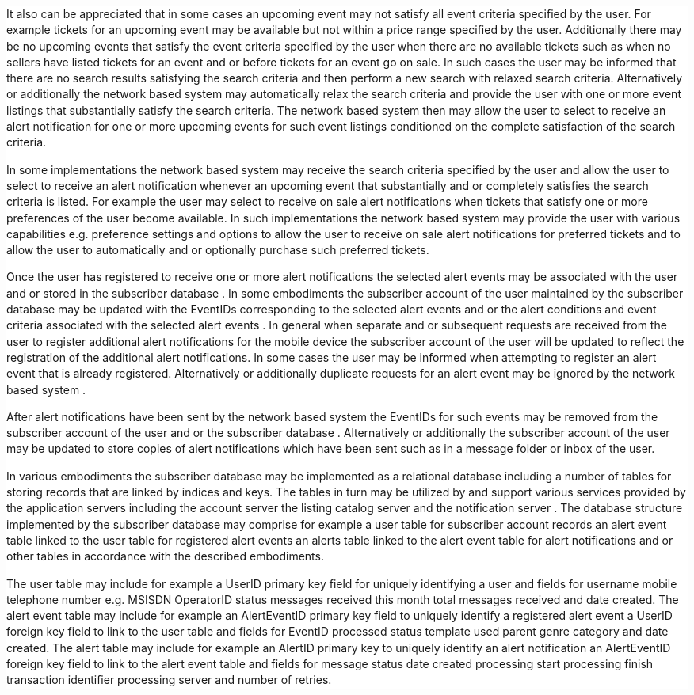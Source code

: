 It also can be appreciated that in some cases an upcoming event may not satisfy all event criteria specified by the user. For example tickets for an upcoming event may be available but not within a price range specified by the user. Additionally there may be no upcoming events that satisfy the event criteria specified by the user when there are no available tickets such as when no sellers have listed tickets for an event and or before tickets for an event go on sale. In such cases the user may be informed that there are no search results satisfying the search criteria and then perform a new search with relaxed search criteria. Alternatively or additionally the network based system may automatically relax the search criteria and provide the user with one or more event listings that substantially satisfy the search criteria. The network based system then may allow the user to select to receive an alert notification for one or more upcoming events for such event listings conditioned on the complete satisfaction of the search criteria.

In some implementations the network based system may receive the search criteria specified by the user and allow the user to select to receive an alert notification whenever an upcoming event that substantially and or completely satisfies the search criteria is listed. For example the user may select to receive on sale alert notifications when tickets that satisfy one or more preferences of the user become available. In such implementations the network based system may provide the user with various capabilities e.g. preference settings and options to allow the user to receive on sale alert notifications for preferred tickets and to allow the user to automatically and or optionally purchase such preferred tickets.

Once the user has registered to receive one or more alert notifications the selected alert events may be associated with the user and or stored in the subscriber database . In some embodiments the subscriber account of the user maintained by the subscriber database may be updated with the EventIDs corresponding to the selected alert events and or the alert conditions and event criteria associated with the selected alert events . In general when separate and or subsequent requests are received from the user to register additional alert notifications for the mobile device the subscriber account of the user will be updated to reflect the registration of the additional alert notifications. In some cases the user may be informed when attempting to register an alert event that is already registered. Alternatively or additionally duplicate requests for an alert event may be ignored by the network based system .

After alert notifications have been sent by the network based system the EventIDs for such events may be removed from the subscriber account of the user and or the subscriber database . Alternatively or additionally the subscriber account of the user may be updated to store copies of alert notifications which have been sent such as in a message folder or inbox of the user.

In various embodiments the subscriber database may be implemented as a relational database including a number of tables for storing records that are linked by indices and keys. The tables in turn may be utilized by and support various services provided by the application servers including the account server the listing catalog server and the notification server . The database structure implemented by the subscriber database may comprise for example a user table for subscriber account records an alert event table linked to the user table for registered alert events an alerts table linked to the alert event table for alert notifications and or other tables in accordance with the described embodiments.

The user table may include for example a UserID primary key field for uniquely identifying a user and fields for username mobile telephone number e.g. MSISDN OperatorID status messages received this month total messages received and date created. The alert event table may include for example an AlertEventID primary key field to uniquely identify a registered alert event a UserID foreign key field to link to the user table and fields for EventID processed status template used parent genre category and date created. The alert table may include for example an AlertID primary key to uniquely identify an alert notification an AlertEventID foreign key field to link to the alert event table and fields for message status date created processing start processing finish transaction identifier processing server and number of retries.
